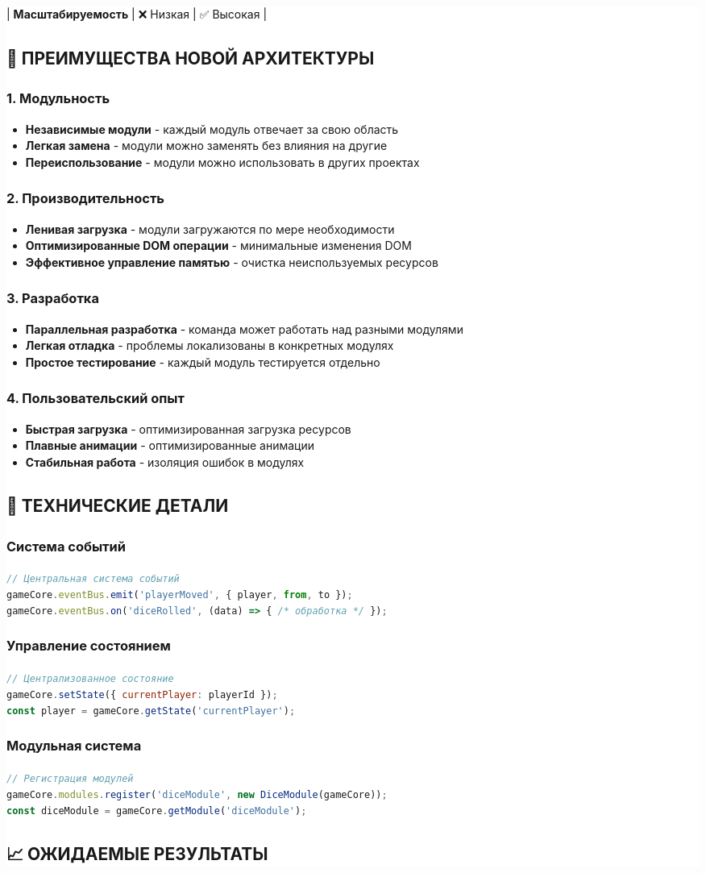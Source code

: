 | **Масштабируемость** | ❌ Низкая | ✅ Высокая |

## 🎯 ПРЕИМУЩЕСТВА НОВОЙ АРХИТЕКТУРЫ

### 1. Модульность
- **Независимые модули** - каждый модуль отвечает за свою область
- **Легкая замена** - модули можно заменять без влияния на другие
- **Переиспользование** - модули можно использовать в других проектах

### 2. Производительность
- **Ленивая загрузка** - модули загружаются по мере необходимости
- **Оптимизированные DOM операции** - минимальные изменения DOM
- **Эффективное управление памятью** - очистка неиспользуемых ресурсов

### 3. Разработка
- **Параллельная разработка** - команда может работать над разными модулями
- **Легкая отладка** - проблемы локализованы в конкретных модулях
- **Простое тестирование** - каждый модуль тестируется отдельно

### 4. Пользовательский опыт
- **Быстрая загрузка** - оптимизированная загрузка ресурсов
- **Плавные анимации** - оптимизированные анимации
- **Стабильная работа** - изоляция ошибок в модулях

## 🔧 ТЕХНИЧЕСКИЕ ДЕТАЛИ

### Система событий
```javascript
// Центральная система событий
gameCore.eventBus.emit('playerMoved', { player, from, to });
gameCore.eventBus.on('diceRolled', (data) => { /* обработка */ });
```

### Управление состоянием
```javascript
// Централизованное состояние
gameCore.setState({ currentPlayer: playerId });
const player = gameCore.getState('currentPlayer');
```

### Модульная система
```javascript
// Регистрация модулей
gameCore.modules.register('diceModule', new DiceModule(gameCore));
const diceModule = gameCore.getModule('diceModule');
```

## 📈 ОЖИДАЕМЫЕ РЕЗУЛЬТАТЫ
